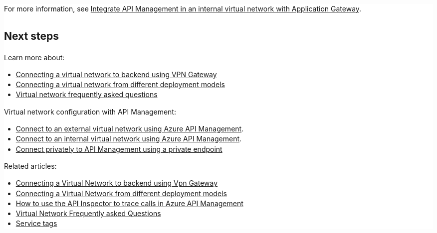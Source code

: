 For more information, see [Integrate API Management in an internal virtual network with Application Gateway](api-management-howto-integrate-internal-vnet-appgateway.md).


## Next steps

Learn more about:

* [Connecting a virtual network to backend using VPN Gateway](../vpn-gateway/design.md#s2smulti)
* [Connecting a virtual network from different deployment models](../vpn-gateway/vpn-gateway-connect-different-deployment-models-powershell.md)
* [Virtual network frequently asked questions](../virtual-network/virtual-networks-faq.md)

Virtual network configuration with API Management:
* [Connect to an external virtual network using Azure API Management](./api-management-using-with-vnet.md).
* [Connect to an internal virtual network using Azure API Management](./api-management-using-with-internal-vnet.md).
* [Connect privately to API Management using a private endpoint](private-endpoint.md)


Related articles:

* [Connecting a Virtual Network to backend using Vpn Gateway](../vpn-gateway/design.md#s2smulti)
* [Connecting a Virtual Network from different deployment models](../vpn-gateway/vpn-gateway-connect-different-deployment-models-powershell.md)
* [How to use the API Inspector to trace calls in Azure API Management](api-management-howto-api-inspector.md)
* [Virtual Network Frequently asked Questions](../virtual-network/virtual-networks-faq.md)
* [Service tags](../virtual-network/network-security-groups-overview.md#service-tags)




